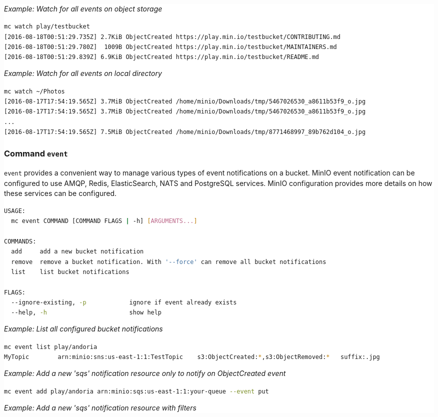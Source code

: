 *Example: Watch for all events on object storage*

```sh
mc watch play/testbucket
[2016-08-18T00:51:29.735Z] 2.7KiB ObjectCreated https://play.min.io/testbucket/CONTRIBUTING.md
[2016-08-18T00:51:29.780Z]  1009B ObjectCreated https://play.min.io/testbucket/MAINTAINERS.md
[2016-08-18T00:51:29.839Z] 6.9KiB ObjectCreated https://play.min.io/testbucket/README.md
```

*Example: Watch for all events on local directory*

```sh
mc watch ~/Photos
[2016-08-17T17:54:19.565Z] 3.7MiB ObjectCreated /home/minio/Downloads/tmp/5467026530_a8611b53f9_o.jpg
[2016-08-17T17:54:19.565Z] 3.7MiB ObjectCreated /home/minio/Downloads/tmp/5467026530_a8611b53f9_o.jpg
...
[2016-08-17T17:54:19.565Z] 7.5MiB ObjectCreated /home/minio/Downloads/tmp/8771468997_89b762d104_o.jpg
```

<a name="event"></a>
### Command `event`
``event`` provides a convenient way to manage various types of event notifications on a bucket. MinIO event notification can be configured to use AMQP, Redis, ElasticSearch, NATS and PostgreSQL services. MinIO configuration provides more details on how these services can be configured.

```sh
USAGE:
  mc event COMMAND [COMMAND FLAGS | -h] [ARGUMENTS...]

COMMANDS:
  add     add a new bucket notification
  remove  remove a bucket notification. With '--force' can remove all bucket notifications
  list    list bucket notifications

FLAGS:
  --ignore-existing, -p            ignore if event already exists
  --help, -h                       show help
```

*Example: List all configured bucket notifications*

```sh
mc event list play/andoria
MyTopic        arn:minio:sns:us-east-1:1:TestTopic    s3:ObjectCreated:*,s3:ObjectRemoved:*   suffix:.jpg
```

*Example: Add a new 'sqs' notification resource only to notify on ObjectCreated event*

```sh
mc event add play/andoria arn:minio:sqs:us-east-1:1:your-queue --event put
```

*Example: Add a new 'sqs' notification resource with filters*
